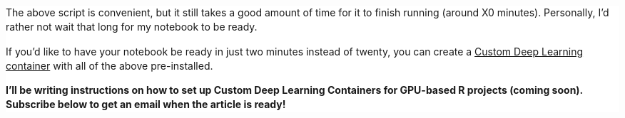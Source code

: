 The above script is convenient, but it still takes a good amount of time for it to finish running (around X0 minutes). Personally, I’d rather not wait that long for my notebook to be ready.

If you’d like to have your notebook be ready in just two minutes instead of twenty, you can create a [Custom Deep Learning container](https://cloud.google.com/blog/products/ai-machine-learning/introducing-deep-learning-containers-consistent-and-portable-environments) with all of the above pre-installed.

****I’ll be writing instructions on how to set up Custom Deep Learning Containers for GPU-based R projects (coming soon). Subscribe below to get an email when the article is ready!****



